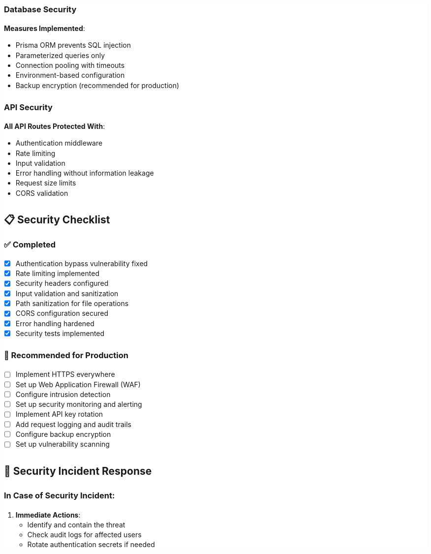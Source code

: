 ### Database Security

**Measures Implemented**:
- Prisma ORM prevents SQL injection
- Parameterized queries only
- Connection pooling with timeouts
- Environment-based configuration
- Backup encryption (recommended for production)

### API Security

**All API Routes Protected With**:
- Authentication middleware
- Rate limiting
- Input validation
- Error handling without information leakage
- Request size limits
- CORS validation

## 📋 Security Checklist

### ✅ Completed
- [x] Authentication bypass vulnerability fixed
- [x] Rate limiting implemented
- [x] Security headers configured  
- [x] Input validation and sanitization
- [x] Path sanitization for file operations
- [x] CORS configuration secured
- [x] Error handling hardened
- [x] Security tests implemented

### 🔄 Recommended for Production
- [ ] Implement HTTPS everywhere
- [ ] Set up Web Application Firewall (WAF)
- [ ] Configure intrusion detection
- [ ] Set up security monitoring and alerting
- [ ] Implement API key rotation
- [ ] Add request logging and audit trails
- [ ] Configure backup encryption
- [ ] Set up vulnerability scanning

## 🚨 Security Incident Response

### In Case of Security Incident:

1. **Immediate Actions**:
   - Identify and contain the threat
   - Check audit logs for affected users
   - Rotate authentication secrets if needed
